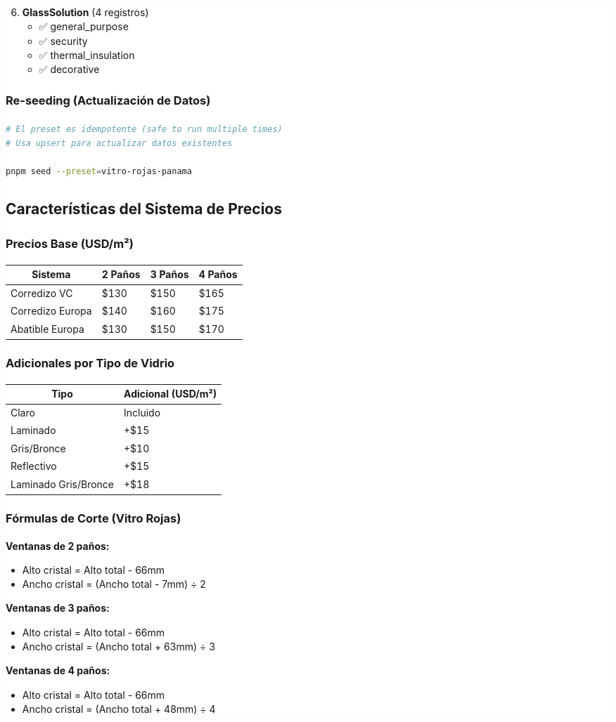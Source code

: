 6. **GlassSolution** (4 registros)
   - ✅ general_purpose
   - ✅ security
   - ✅ thermal_insulation
   - ✅ decorative

### Re-seeding (Actualización de Datos)

```bash
# El preset es idempotente (safe to run multiple times)
# Usa upsert para actualizar datos existentes

pnpm seed --preset=vitro-rojas-panama
```

## Características del Sistema de Precios

### Precios Base (USD/m²)

| Sistema          | 2 Paños | 3 Paños | 4 Paños |
| ---------------- | ------- | ------- | ------- |
| Corredizo VC     | $130    | $150    | $165    |
| Corredizo Europa | $140    | $160    | $175    |
| Abatible Europa  | $130    | $150    | $170    |

### Adicionales por Tipo de Vidrio

| Tipo                 | Adicional (USD/m²) |
| -------------------- | ------------------ |
| Claro                | Incluido           |
| Laminado             | +$15               |
| Gris/Bronce          | +$10               |
| Reflectivo           | +$15               |
| Laminado Gris/Bronce | +$18               |

### Fórmulas de Corte (Vitro Rojas)

**Ventanas de 2 paños:**
- Alto cristal = Alto total - 66mm
- Ancho cristal = (Ancho total - 7mm) ÷ 2

**Ventanas de 3 paños:**
- Alto cristal = Alto total - 66mm
- Ancho cristal = (Ancho total + 63mm) ÷ 3

**Ventanas de 4 paños:**
- Alto cristal = Alto total - 66mm
- Ancho cristal = (Ancho total + 48mm) ÷ 4

